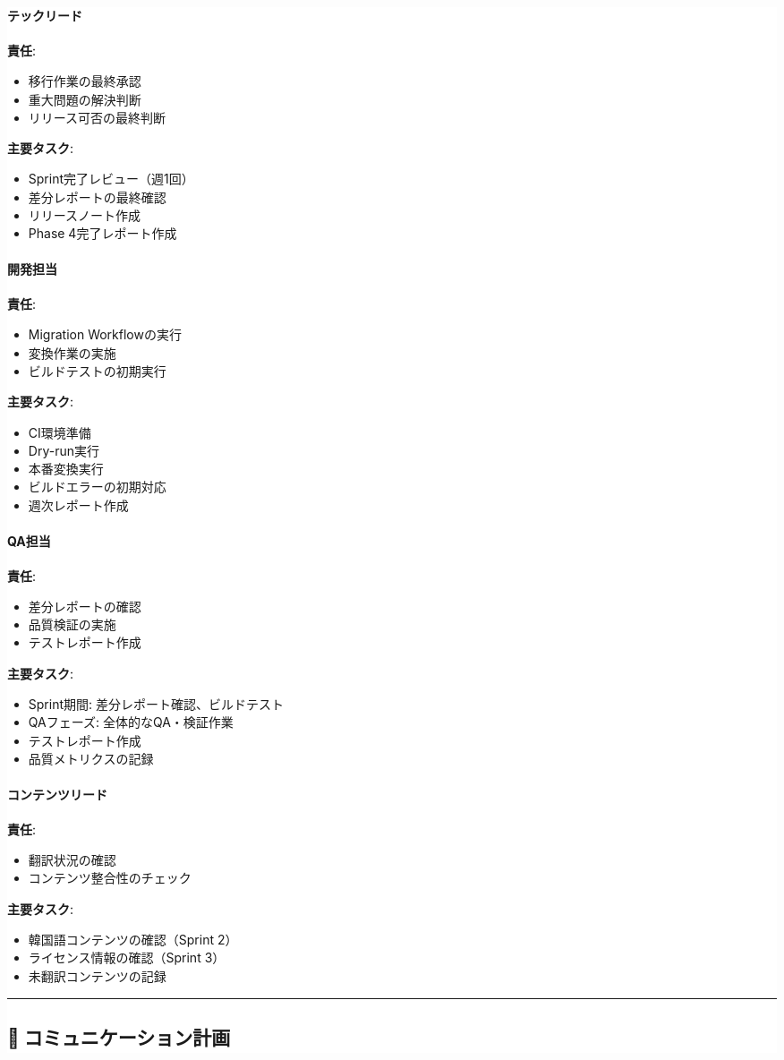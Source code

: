 #### テックリード

**責任**:
- 移行作業の最終承認
- 重大問題の解決判断
- リリース可否の最終判断

**主要タスク**:
- Sprint完了レビュー（週1回）
- 差分レポートの最終確認
- リリースノート作成
- Phase 4完了レポート作成

#### 開発担当

**責任**:
- Migration Workflowの実行
- 変換作業の実施
- ビルドテストの初期実行

**主要タスク**:
- CI環境準備
- Dry-run実行
- 本番変換実行
- ビルドエラーの初期対応
- 週次レポート作成

#### QA担当

**責任**:
- 差分レポートの確認
- 品質検証の実施
- テストレポート作成

**主要タスク**:
- Sprint期間: 差分レポート確認、ビルドテスト
- QAフェーズ: 全体的なQA・検証作業
- テストレポート作成
- 品質メトリクスの記録

#### コンテンツリード

**責任**:
- 翻訳状況の確認
- コンテンツ整合性のチェック

**主要タスク**:
- 韓国語コンテンツの確認（Sprint 2）
- ライセンス情報の確認（Sprint 3）
- 未翻訳コンテンツの記録

---

## 🔄 コミュニケーション計画
